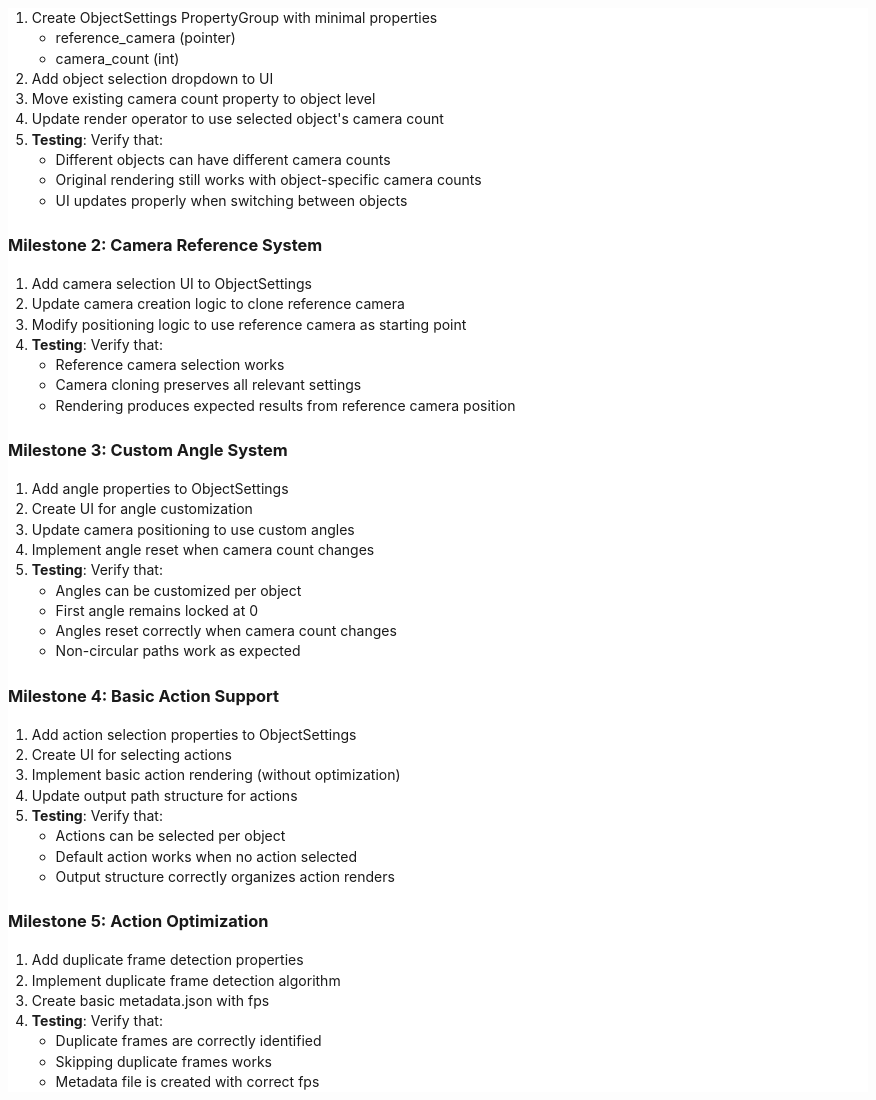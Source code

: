 1. Create ObjectSettings PropertyGroup with minimal properties
   - reference_camera (pointer)
   - camera_count (int)
2. Add object selection dropdown to UI
3. Move existing camera count property to object level
4. Update render operator to use selected object's camera count
5. **Testing**: Verify that:
   - Different objects can have different camera counts
   - Original rendering still works with object-specific camera counts
   - UI updates properly when switching between objects

### Milestone 2: Camera Reference System

1. Add camera selection UI to ObjectSettings
2. Update camera creation logic to clone reference camera
3. Modify positioning logic to use reference camera as starting point
4. **Testing**: Verify that:
   - Reference camera selection works
   - Camera cloning preserves all relevant settings
   - Rendering produces expected results from reference camera position

### Milestone 3: Custom Angle System

1. Add angle properties to ObjectSettings
2. Create UI for angle customization
3. Update camera positioning to use custom angles
4. Implement angle reset when camera count changes
5. **Testing**: Verify that:
   - Angles can be customized per object
   - First angle remains locked at 0
   - Angles reset correctly when camera count changes
   - Non-circular paths work as expected

### Milestone 4: Basic Action Support

1. Add action selection properties to ObjectSettings
2. Create UI for selecting actions
3. Implement basic action rendering (without optimization)
4. Update output path structure for actions
5. **Testing**: Verify that:
   - Actions can be selected per object
   - Default action works when no action selected
   - Output structure correctly organizes action renders

### Milestone 5: Action Optimization

1. Add duplicate frame detection properties
2. Implement duplicate frame detection algorithm
3. Create basic metadata.json with fps
4. **Testing**: Verify that:
   - Duplicate frames are correctly identified
   - Skipping duplicate frames works
   - Metadata file is created with correct fps
